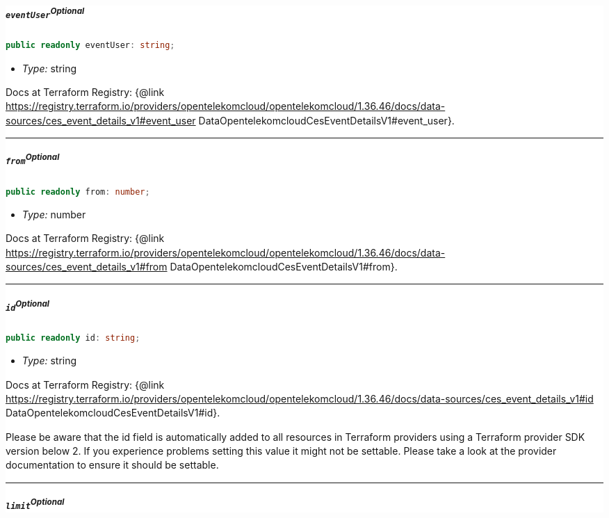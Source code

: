 
##### `eventUser`<sup>Optional</sup> <a name="eventUser" id="@cdktf/provider-opentelekomcloud.dataOpentelekomcloudCesEventDetailsV1.DataOpentelekomcloudCesEventDetailsV1Config.property.eventUser"></a>

```typescript
public readonly eventUser: string;
```

- *Type:* string

Docs at Terraform Registry: {@link https://registry.terraform.io/providers/opentelekomcloud/opentelekomcloud/1.36.46/docs/data-sources/ces_event_details_v1#event_user DataOpentelekomcloudCesEventDetailsV1#event_user}.

---

##### `from`<sup>Optional</sup> <a name="from" id="@cdktf/provider-opentelekomcloud.dataOpentelekomcloudCesEventDetailsV1.DataOpentelekomcloudCesEventDetailsV1Config.property.from"></a>

```typescript
public readonly from: number;
```

- *Type:* number

Docs at Terraform Registry: {@link https://registry.terraform.io/providers/opentelekomcloud/opentelekomcloud/1.36.46/docs/data-sources/ces_event_details_v1#from DataOpentelekomcloudCesEventDetailsV1#from}.

---

##### `id`<sup>Optional</sup> <a name="id" id="@cdktf/provider-opentelekomcloud.dataOpentelekomcloudCesEventDetailsV1.DataOpentelekomcloudCesEventDetailsV1Config.property.id"></a>

```typescript
public readonly id: string;
```

- *Type:* string

Docs at Terraform Registry: {@link https://registry.terraform.io/providers/opentelekomcloud/opentelekomcloud/1.36.46/docs/data-sources/ces_event_details_v1#id DataOpentelekomcloudCesEventDetailsV1#id}.

Please be aware that the id field is automatically added to all resources in Terraform providers using a Terraform provider SDK version below 2.
If you experience problems setting this value it might not be settable. Please take a look at the provider documentation to ensure it should be settable.

---

##### `limit`<sup>Optional</sup> <a name="limit" id="@cdktf/provider-opentelekomcloud.dataOpentelekomcloudCesEventDetailsV1.DataOpentelekomcloudCesEventDetailsV1Config.property.limit"></a>
